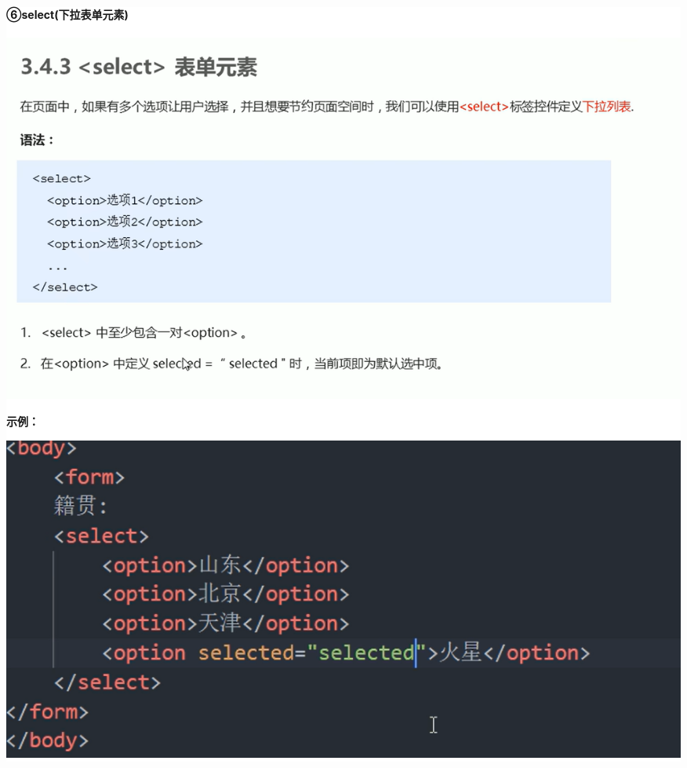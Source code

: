 

#### ⑥select(下拉表单元素)

![image-20220808023357235](HTML学习笔记.assets/image-20220808023357235.png)

**示例：**

![image-20220808023426887](HTML学习笔记.assets/image-20220808023426887.png) 
